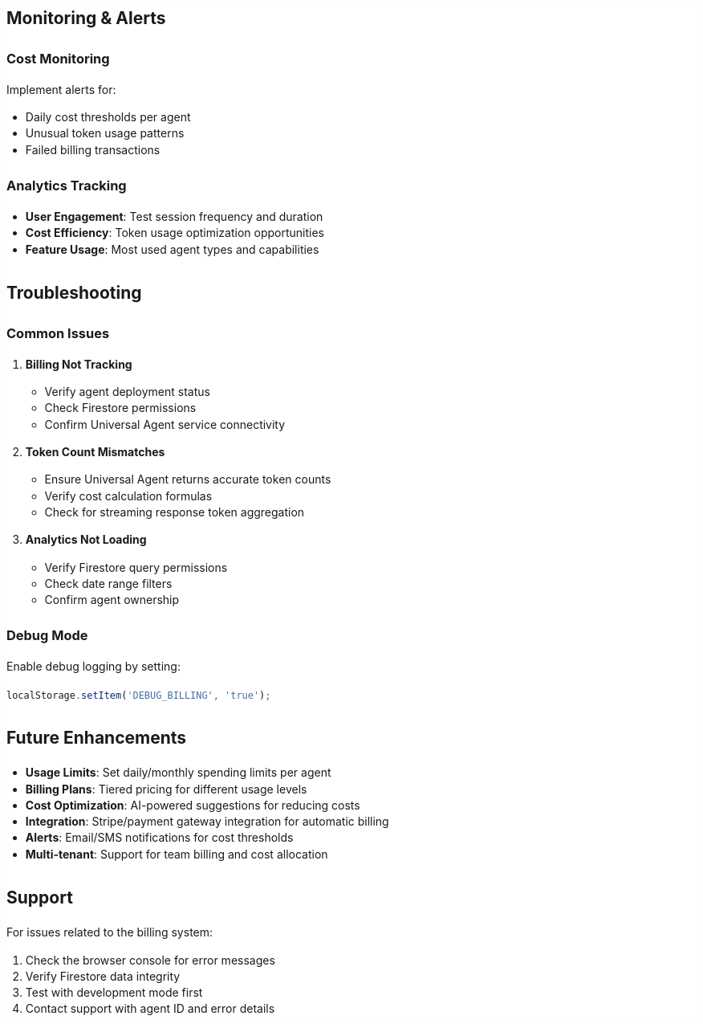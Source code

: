 ## Monitoring & Alerts

### Cost Monitoring

Implement alerts for:
- Daily cost thresholds per agent
- Unusual token usage patterns
- Failed billing transactions

### Analytics Tracking

- **User Engagement**: Test session frequency and duration
- **Cost Efficiency**: Token usage optimization opportunities
- **Feature Usage**: Most used agent types and capabilities

## Troubleshooting

### Common Issues

1. **Billing Not Tracking**
   - Verify agent deployment status
   - Check Firestore permissions
   - Confirm Universal Agent service connectivity

2. **Token Count Mismatches**
   - Ensure Universal Agent returns accurate token counts
   - Verify cost calculation formulas
   - Check for streaming response token aggregation

3. **Analytics Not Loading**
   - Verify Firestore query permissions
   - Check date range filters
   - Confirm agent ownership

### Debug Mode

Enable debug logging by setting:
```javascript
localStorage.setItem('DEBUG_BILLING', 'true');
```

## Future Enhancements

- **Usage Limits**: Set daily/monthly spending limits per agent
- **Billing Plans**: Tiered pricing for different usage levels
- **Cost Optimization**: AI-powered suggestions for reducing costs
- **Integration**: Stripe/payment gateway integration for automatic billing
- **Alerts**: Email/SMS notifications for cost thresholds
- **Multi-tenant**: Support for team billing and cost allocation

## Support

For issues related to the billing system:
1. Check the browser console for error messages
2. Verify Firestore data integrity
3. Test with development mode first
4. Contact support with agent ID and error details